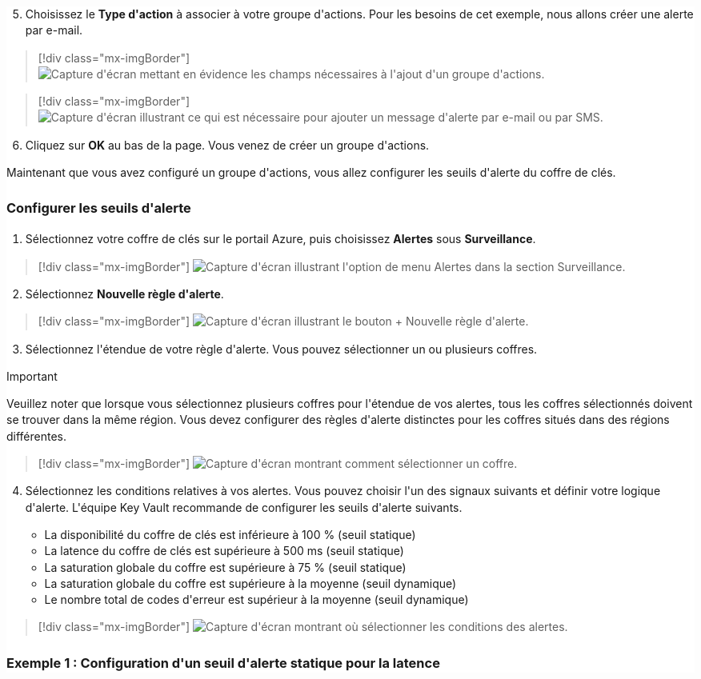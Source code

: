 5. Choisissez le **Type d'action** à associer à votre groupe d'actions. Pour les besoins de cet exemple, nous allons créer une alerte par e-mail.

> [!div class="mx-imgBorder"]
> ![Capture d'écran mettant en évidence les champs nécessaires à l'ajout d'un groupe d'actions.](../media/alert-8.png)

> [!div class="mx-imgBorder"]
> ![Capture d'écran illustrant ce qui est nécessaire pour ajouter un message d'alerte par e-mail ou par SMS.](../media/alert-9.png)

6. Cliquez sur **OK** au bas de la page. Vous venez de créer un groupe d'actions. 

Maintenant que vous avez configuré un groupe d'actions, vous allez configurer les seuils d'alerte du coffre de clés. 

### <a name="configure-alert-thresholds"></a>Configurer les seuils d'alerte 

1. Sélectionnez votre coffre de clés sur le portail Azure, puis choisissez **Alertes** sous **Surveillance**.

> [!div class="mx-imgBorder"]
> ![Capture d'écran illustrant l'option de menu Alertes dans la section Surveillance.](../media/alert-10.png)

2. Sélectionnez **Nouvelle règle d'alerte**.

> [!div class="mx-imgBorder"]
> ![Capture d'écran illustrant le bouton + Nouvelle règle d'alerte.](../media/alert-11.png)

3. Sélectionnez l'étendue de votre règle d'alerte. Vous pouvez sélectionner un ou plusieurs coffres. 

> [!IMPORTANT]
> Veuillez noter que lorsque vous sélectionnez plusieurs coffres pour l'étendue de vos alertes, tous les coffres sélectionnés doivent se trouver dans la même région. Vous devez configurer des règles d'alerte distinctes pour les coffres situés dans des régions différentes. 

> [!div class="mx-imgBorder"]
> ![Capture d'écran montrant comment sélectionner un coffre.](../media/alert-12.png)

4. Sélectionnez les conditions relatives à vos alertes. Vous pouvez choisir l'un des signaux suivants et définir votre logique d'alerte. L'équipe Key Vault recommande de configurer les seuils d'alerte suivants. 

    + La disponibilité du coffre de clés est inférieure à 100 % (seuil statique)
    + La latence du coffre de clés est supérieure à 500 ms (seuil statique) 
    + La saturation globale du coffre est supérieure à 75 % (seuil statique) 
    + La saturation globale du coffre est supérieure à la moyenne (seuil dynamique)
    + Le nombre total de codes d'erreur est supérieur à la moyenne (seuil dynamique) 

> [!div class="mx-imgBorder"]
> ![Capture d'écran montrant où sélectionner les conditions des alertes.](../media/alert-13.png)

### <a name="example-1-configuring-a-static-alert-threshold-for-latency"></a>Exemple 1 : Configuration d'un seuil d'alerte statique pour la latence
